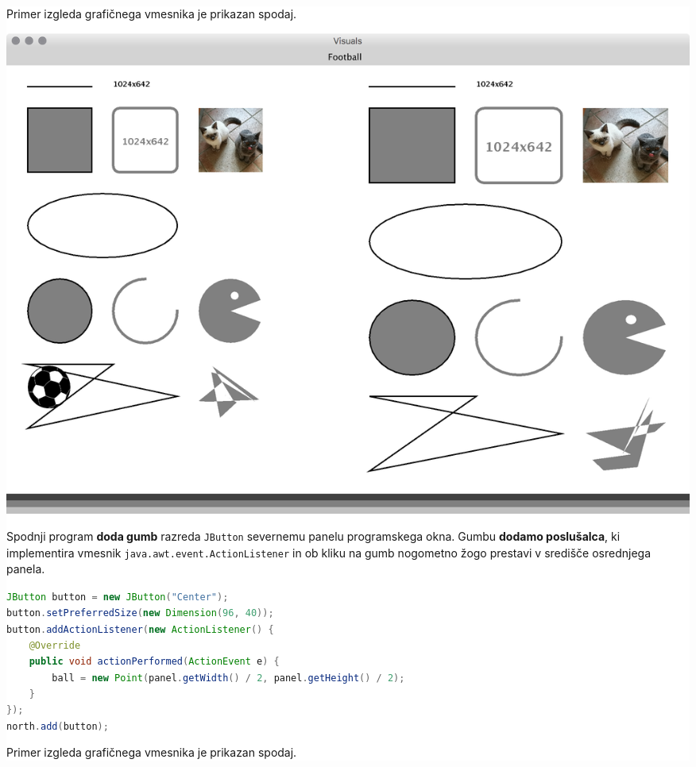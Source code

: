 Primer izgleda grafičnega vmesnika je prikazan spodaj.

![](Jii-13.png)

Spodnji program **doda gumb** razreda `JButton` severnemu panelu programskega okna. Gumbu **dodamo poslušalca**, ki implementira vmesnik `java.awt.event.ActionListener` in ob kliku na gumb nogometno žogo prestavi v središče osrednjega panela.

```java
JButton button = new JButton("Center");
button.setPreferredSize(new Dimension(96, 40));
button.addActionListener(new ActionListener() {
	@Override
	public void actionPerformed(ActionEvent e) {
		ball = new Point(panel.getWidth() / 2, panel.getHeight() / 2);
	}
});
north.add(button);
```

Primer izgleda grafičnega vmesnika je prikazan spodaj.
